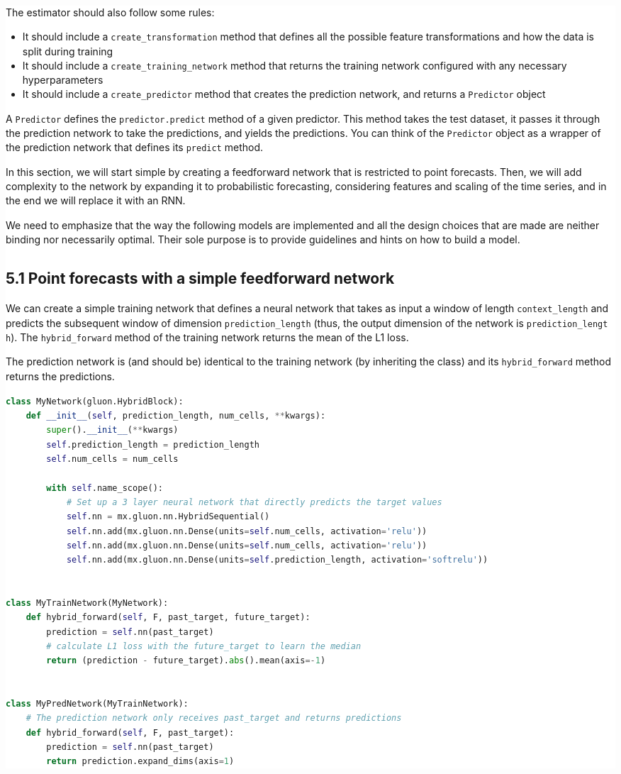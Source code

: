 The estimator should also follow some rules:

- It should include a `create_transformation` method that defines all the possible feature transformations and how the data is split during training
- It should include a `create_training_network` method that returns the training network configured with any necessary hyperparameters
- It should include a `create_predictor` method that creates the prediction network, and returns a `Predictor` object 

A `Predictor` defines the `predictor.predict` method of a given predictor. This method takes the test dataset, it passes it through the prediction network to take the predictions, and yields the predictions. You can think of the `Predictor` object as a wrapper of the prediction network that defines its `predict` method. 

In this section, we will start simple by creating a feedforward network that is restricted to point forecasts. Then, we will add complexity to the network by expanding it to probabilistic forecasting, considering features and scaling of the time series, and in the end we will replace it with an RNN.

We need to emphasize that the way the following models are implemented and all the design choices that are made are neither binding nor necessarily optimal. Their sole purpose is to provide guidelines and hints on how to build a model. 

## 5.1 Point forecasts with a simple feedforward network

We can create a simple training network that defines a neural network that takes as input a window of length `context_length` and predicts the subsequent window of dimension `prediction_length` (thus, the output dimension of the network is `prediction_length`). The `hybrid_forward` method of the training network returns the mean of the L1 loss. 

The prediction network is (and should be) identical to the training network (by inheriting the class) and its `hybrid_forward` method returns the predictions.


```python
class MyNetwork(gluon.HybridBlock):
    def __init__(self, prediction_length, num_cells, **kwargs):
        super().__init__(**kwargs)
        self.prediction_length = prediction_length
        self.num_cells = num_cells
    
        with self.name_scope():
            # Set up a 3 layer neural network that directly predicts the target values
            self.nn = mx.gluon.nn.HybridSequential()
            self.nn.add(mx.gluon.nn.Dense(units=self.num_cells, activation='relu'))
            self.nn.add(mx.gluon.nn.Dense(units=self.num_cells, activation='relu'))
            self.nn.add(mx.gluon.nn.Dense(units=self.prediction_length, activation='softrelu'))


class MyTrainNetwork(MyNetwork):    
    def hybrid_forward(self, F, past_target, future_target):
        prediction = self.nn(past_target)
        # calculate L1 loss with the future_target to learn the median
        return (prediction - future_target).abs().mean(axis=-1)


class MyPredNetwork(MyTrainNetwork):
    # The prediction network only receives past_target and returns predictions
    def hybrid_forward(self, F, past_target):
        prediction = self.nn(past_target)
        return prediction.expand_dims(axis=1)
```
